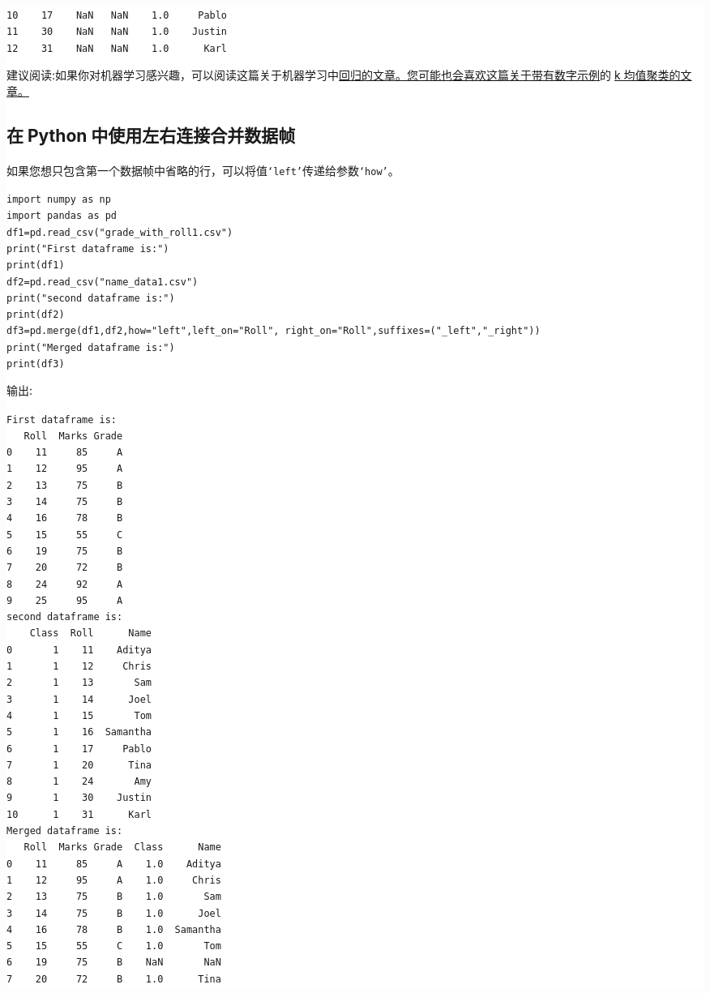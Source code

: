 ```
10    17    NaN   NaN    1.0     Pablo
11    30    NaN   NaN    1.0    Justin
12    31    NaN   NaN    1.0      Karl
```

建议阅读:如果你对机器学习感兴趣，可以阅读这篇关于机器学习中[回归的文章。您可能也会喜欢这篇关于带有数字示例](https://codinginfinite.com/regression-in-machine-learning-with-examples/)的 [k 均值聚类的文章。](https://codinginfinite.com/k-means-clustering-using-sklearn-in-python/)

## 在 Python 中使用左右连接合并数据帧

如果您想只包含第一个数据帧中省略的行，可以将值`‘left’`传递给参数`‘how’`。

```
import numpy as np
import pandas as pd
df1=pd.read_csv("grade_with_roll1.csv")
print("First dataframe is:")
print(df1)
df2=pd.read_csv("name_data1.csv")
print("second dataframe is:")
print(df2)
df3=pd.merge(df1,df2,how="left",left_on="Roll", right_on="Roll",suffixes=("_left","_right"))
print("Merged dataframe is:")
print(df3)
```

输出:

```
First dataframe is:
   Roll  Marks Grade
0    11     85     A
1    12     95     A
2    13     75     B
3    14     75     B
4    16     78     B
5    15     55     C
6    19     75     B
7    20     72     B
8    24     92     A
9    25     95     A
second dataframe is:
    Class  Roll      Name
0       1    11    Aditya
1       1    12     Chris
2       1    13       Sam
3       1    14      Joel
4       1    15       Tom
5       1    16  Samantha
6       1    17     Pablo
7       1    20      Tina
8       1    24       Amy
9       1    30    Justin
10      1    31      Karl
Merged dataframe is:
   Roll  Marks Grade  Class      Name
0    11     85     A    1.0    Aditya
1    12     95     A    1.0     Chris
2    13     75     B    1.0       Sam
3    14     75     B    1.0      Joel
4    16     78     B    1.0  Samantha
5    15     55     C    1.0       Tom
6    19     75     B    NaN       NaN
7    20     72     B    1.0      Tina
```